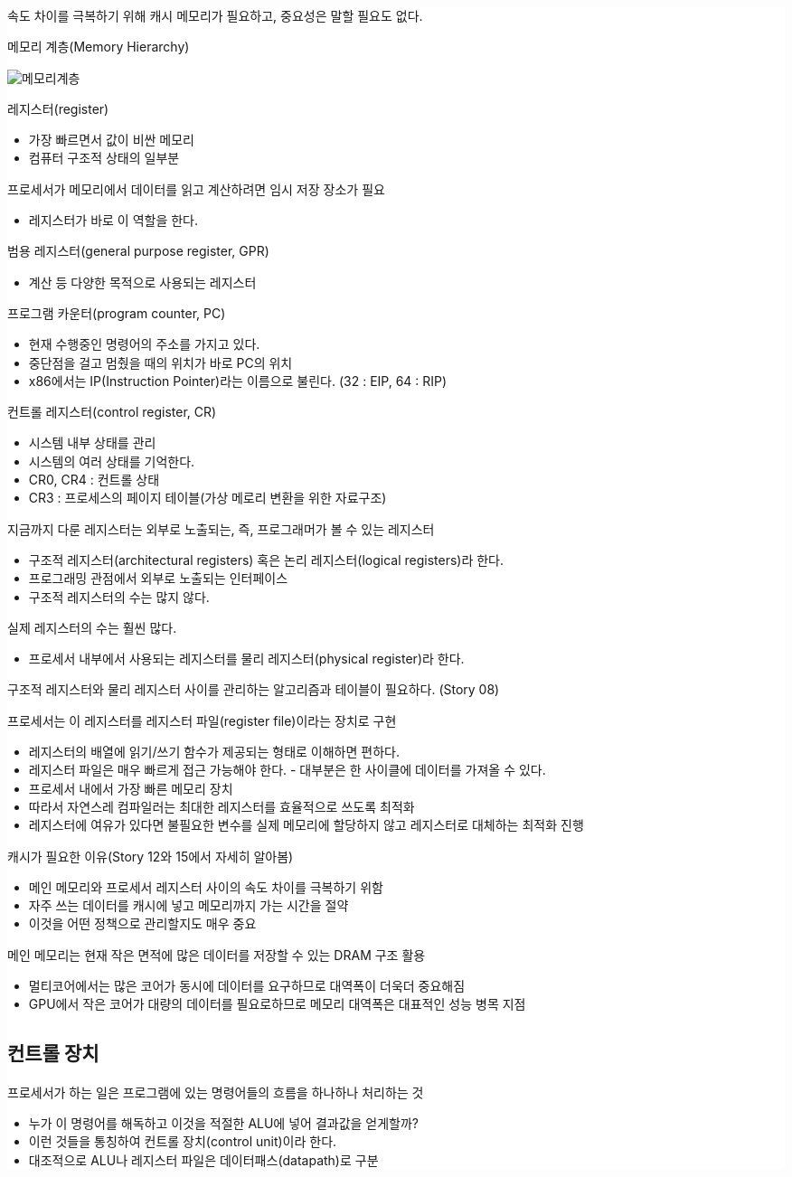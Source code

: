 속도 차이를 극복하기 위해 캐시 메모리가 필요하고, 중요성은 말할 필요도 없다.

메모리 계층(Memory Hierarchy)

![메모리계층](https://github.com/MyungHyun-Ahn/SystemProgramming/assets/78206106/af49cbff-2ac1-4417-8950-049dafa7cfd7)


레지스터(register)
* 가장 빠르면서 값이 비싼 메모리
* 컴퓨터 구조적 상태의 일부분

프로세서가 메모리에서 데이터를 읽고 계산하려면 임시 저장 장소가 필요
* 레지스터가 바로 이 역할을 한다.

범용 레지스터(general purpose register, GPR)
* 계산 등 다양한 목적으로 사용되는 레지스터

프로그램 카운터(program counter, PC)
* 현재 수행중인 명령어의 주소를 가지고 있다.
* 중단점을 걸고 멈췄을 때의 위치가 바로 PC의 위치
* x86에서는 IP(Instruction Pointer)라는 이름으로 불린다. (32 : EIP, 64 : RIP)

컨트롤 레지스터(control register, CR)
* 시스템 내부 상태를 관리
* 시스템의 여러 상태를 기억한다.
* CR0, CR4 : 컨트롤 상태
* CR3 : 프로세스의 페이지 테이블(가상 메로리 변환을 위한 자료구조)

지금까지 다룬 레지스터는 외부로 노출되는, 즉, 프로그래머가 볼 수 있는 레지스터
* 구조적 레지스터(architectural registers) 혹은 논리 레지스터(logical registers)라 한다.
* 프로그래밍 관점에서 외부로 노출되는 인터페이스
* 구조적 레지스터의 수는 많지 않다.

실제 레지스터의 수는 훨씬 많다.
* 프로세서 내부에서 사용되는 레지스터를 물리 레지스터(physical register)라 한다.

구조적 레지스터와 물리 레지스터 사이를 관리하는 알고리즘과 테이블이 필요하다. (Story 08)

프로세서는 이 레지스터를 레지스터 파일(register file)이라는 장치로 구현
* 레지스터의 배열에 읽기/쓰기 함수가 제공되는 형태로 이해하면 편하다.
* 레지스터 파일은 매우 빠르게 접근 가능해야 한다. - 대부분은 한 사이클에 데이터를 가져올 수 있다.
* 프로세서 내에서 가장 빠른 메모리 장치
* 따라서 자연스레 컴파일러는 최대한 레지스터를 효율적으로 쓰도록 최적화
* 레지스터에 여유가 있다면 불필요한 변수를 실제 메모리에 할당하지 않고 레지스터로 대체하는 최적화 진행

캐시가 필요한 이유(Story 12와 15에서 자세히 알아봄)
* 메인 메모리와 프로세서 레지스터 사이의 속도 차이를 극복하기 위함
* 자주 쓰는 데이터를 캐시에 넣고 메모리까지 가는 시간을 절약
* 이것을 어떤 정책으로 관리할지도 매우 중요

메인 메모리는 현재 작은 면적에 많은 데이터를 저장할 수 있는 DRAM 구조 활용
* 멀티코어에서는 많은 코어가 동시에 데이터를 요구하므로 대역폭이 더욱더 중요해짐
* GPU에서 작은 코어가 대량의 데이터를 필요로하므로 메모리 대역폭은 대표적인 성능 병목 지점

## 컨트롤 장치
프로세서가 하는 일은 프로그램에 있는 명령어들의 흐름을 하나하나 처리하는 것
* 누가 이 명령어를 해독하고 이것을 적절한 ALU에 넣어 결과값을 얻게할까?
* 이런 것들을 통칭하여 컨트롤 장치(control unit)이라 한다.
* 대조적으로 ALU나 레지스터 파일은 데이터패스(datapath)로 구분
